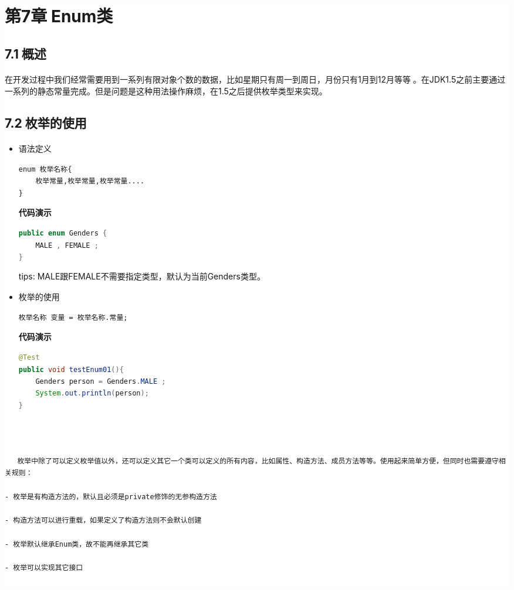 

# 第7章 Enum类

## 7.1 概述

​		在开发过程中我们经常需要用到一系列有限对象个数的数据，比如星期只有周一到周日，月份只有1月到12月等等 。在JDK1.5之前主要通过一系列的静态常量完成。但是问题是这种用法操作麻烦，在1.5之后提供枚举类型来实现。



## 7.2 枚举的使用

- 语法定义

  ```
  enum 枚举名称{
      枚举常量,枚举常量,枚举常量....
  }
  ```

  **代码演示**

  ```java
  public enum Genders {
      MALE , FEMALE ;
  }
  ```

  tips: MALE跟FEMALE不需要指定类型，默认为当前Genders类型。



- 枚举的使用

  ```
  枚举名称 变量 = 枚举名称.常量;
  ```

  **代码演示**

  ```java
  @Test
  public void testEnum01(){
      Genders person = Genders.MALE ;
      System.out.println(person);
  }
```
  

  
​	枚举中除了可以定义枚举值以外，还可以定义其它一个类可以定义的所有内容，比如属性、构造方法、成员方法等等。使用起来简单方便，但同时也需要遵守相关规则：
  
- 枚举是有构造方法的，默认且必须是private修饰的无参构造方法
  
- 构造方法可以进行重载，如果定义了构造方法则不会默认创建
  
- 枚举默认继承Enum类，故不能再继承其它类
  
- 枚举可以实现其它接口
  